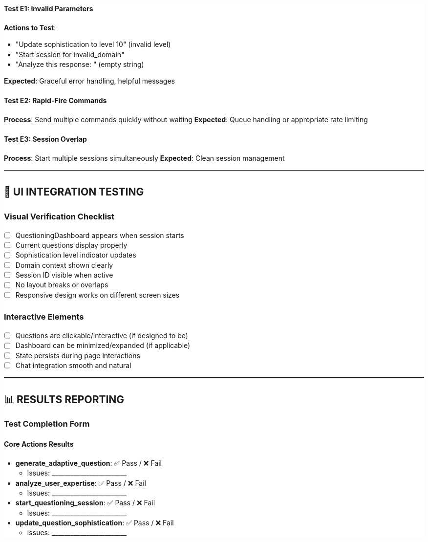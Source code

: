 #### Test E1: Invalid Parameters
**Actions to Test**:
- "Update sophistication to level 10" (invalid level)
- "Start session for invalid_domain"
- "Analyze this response: " (empty string)

**Expected**: Graceful error handling, helpful messages

#### Test E2: Rapid-Fire Commands
**Process**: Send multiple commands quickly without waiting
**Expected**: Queue handling or appropriate rate limiting

#### Test E3: Session Overlap
**Process**: Start multiple sessions simultaneously
**Expected**: Clean session management

---

## 🎨 UI INTEGRATION TESTING

### Visual Verification Checklist
- [ ] QuestioningDashboard appears when session starts
- [ ] Current questions display properly
- [ ] Sophistication level indicator updates
- [ ] Domain context shown clearly
- [ ] Session ID visible when active
- [ ] No layout breaks or overlaps
- [ ] Responsive design works on different screen sizes

### Interactive Elements
- [ ] Questions are clickable/interactive (if designed to be)
- [ ] Dashboard can be minimized/expanded (if applicable)
- [ ] State persists during page interactions
- [ ] Chat integration smooth and natural

---

## 📊 RESULTS REPORTING

### Test Completion Form

#### Core Actions Results
- **generate_adaptive_question**: ✅ Pass / ❌ Fail
  - Issues: ________________________
- **analyze_user_expertise**: ✅ Pass / ❌ Fail
  - Issues: ________________________
- **start_questioning_session**: ✅ Pass / ❌ Fail
  - Issues: ________________________
- **update_question_sophistication**: ✅ Pass / ❌ Fail
  - Issues: ________________________
